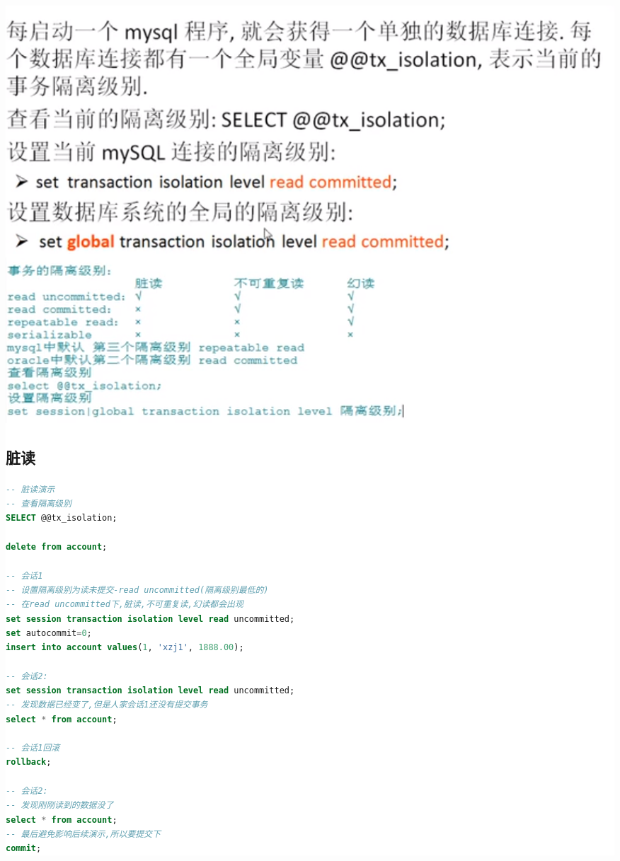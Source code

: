 ![](../pics/数据库的隔离级别03.png)
![](../pics/数据库事务隔离级别04.png)

## 脏读

```sql
-- 脏读演示
-- 查看隔离级别
SELECT @@tx_isolation;

delete from account;

-- 会话1
-- 设置隔离级别为读未提交-read uncommitted(隔离级别最低的)
-- 在read uncommitted下,脏读,不可重复读,幻读都会出现
set session transaction isolation level read uncommitted;
set autocommit=0;
insert into account values(1, 'xzj1', 1888.00);

-- 会话2:
set session transaction isolation level read uncommitted;
-- 发现数据已经变了,但是人家会话1还没有提交事务
select * from account;

-- 会话1回滚
rollback;

-- 会话2:
-- 发现刚刚读到的数据没了
select * from account;
-- 最后避免影响后续演示,所以要提交下
commit;
```
